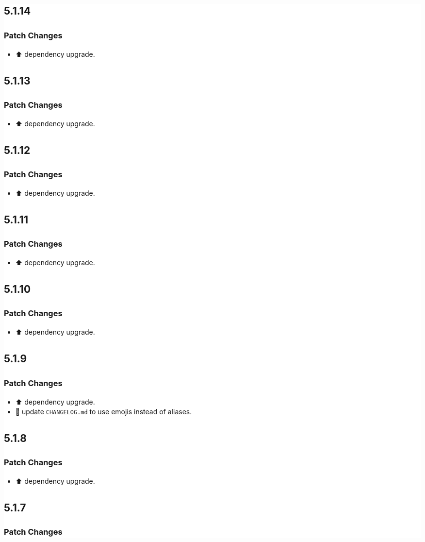 ## 5.1.14

### Patch Changes

-   ⬆️ dependency upgrade.

## 5.1.13

### Patch Changes

-   ⬆️ dependency upgrade.

## 5.1.12

### Patch Changes

-   ⬆️ dependency upgrade.

## 5.1.11

### Patch Changes

-   ⬆️ dependency upgrade.

## 5.1.10

### Patch Changes

-   ⬆️ dependency upgrade.

## 5.1.9

### Patch Changes

-   ⬆️ dependency upgrade.
-   📝 update `CHANGELOG.md` to use emojis instead of aliases.

## 5.1.8

### Patch Changes

-   ⬆️ dependency upgrade.

## 5.1.7

### Patch Changes

